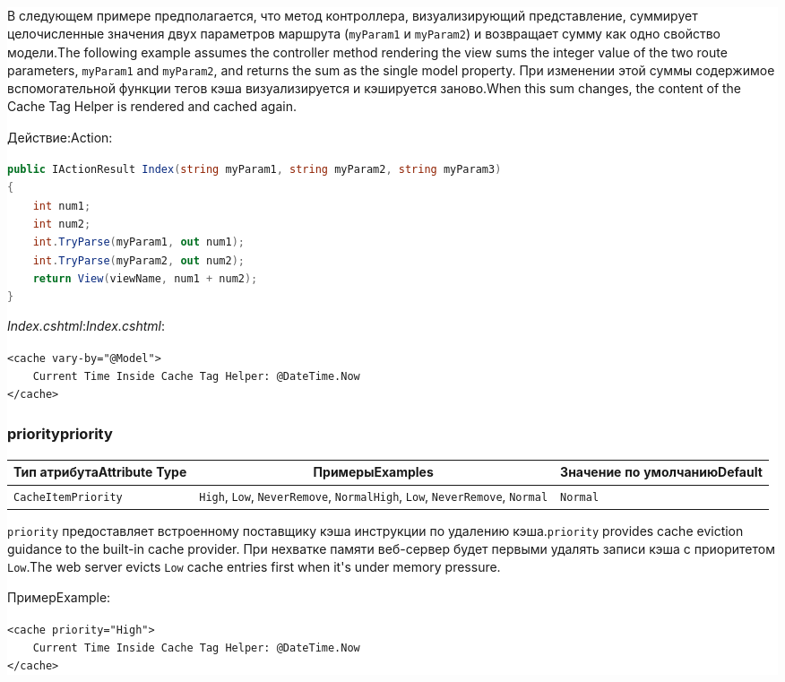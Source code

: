 <span data-ttu-id="dea2f-194">В следующем примере предполагается, что метод контроллера, визуализирующий представление, суммирует целочисленные значения двух параметров маршрута (`myParam1` и `myParam2`) и возвращает сумму как одно свойство модели.</span><span class="sxs-lookup"><span data-stu-id="dea2f-194">The following example assumes the controller method rendering the view sums the integer value of the two route parameters, `myParam1` and `myParam2`, and returns the sum as the single model property.</span></span> <span data-ttu-id="dea2f-195">При изменении этой суммы содержимое вспомогательной функции тегов кэша визуализируется и кэшируется заново.</span><span class="sxs-lookup"><span data-stu-id="dea2f-195">When this sum changes, the content of the Cache Tag Helper is rendered and cached again.</span></span>  

<span data-ttu-id="dea2f-196">Действие:</span><span class="sxs-lookup"><span data-stu-id="dea2f-196">Action:</span></span>

```csharp
public IActionResult Index(string myParam1, string myParam2, string myParam3)
{
    int num1;
    int num2;
    int.TryParse(myParam1, out num1);
    int.TryParse(myParam2, out num2);
    return View(viewName, num1 + num2);
}
```

<span data-ttu-id="dea2f-197">*Index.cshtml*:</span><span class="sxs-lookup"><span data-stu-id="dea2f-197">*Index.cshtml*:</span></span>

```cshtml
<cache vary-by="@Model">
    Current Time Inside Cache Tag Helper: @DateTime.Now
</cache>
```

### <a name="priority"></a><span data-ttu-id="dea2f-198">priority</span><span class="sxs-lookup"><span data-stu-id="dea2f-198">priority</span></span>

| <span data-ttu-id="dea2f-199">Тип атрибута</span><span class="sxs-lookup"><span data-stu-id="dea2f-199">Attribute Type</span></span>      | <span data-ttu-id="dea2f-200">Примеры</span><span class="sxs-lookup"><span data-stu-id="dea2f-200">Examples</span></span>                               | <span data-ttu-id="dea2f-201">Значение по умолчанию</span><span class="sxs-lookup"><span data-stu-id="dea2f-201">Default</span></span>  |
| ------------------- | -------------------------------------- | -------- |
| `CacheItemPriority` | <span data-ttu-id="dea2f-202">`High`, `Low`, `NeverRemove`, `Normal`</span><span class="sxs-lookup"><span data-stu-id="dea2f-202">`High`, `Low`, `NeverRemove`, `Normal`</span></span> | `Normal` |

<span data-ttu-id="dea2f-203">`priority` предоставляет встроенному поставщику кэша инструкции по удалению кэша.</span><span class="sxs-lookup"><span data-stu-id="dea2f-203">`priority` provides cache eviction guidance to the built-in cache provider.</span></span> <span data-ttu-id="dea2f-204">При нехватке памяти веб-сервер будет первыми удалять записи кэша с приоритетом `Low`.</span><span class="sxs-lookup"><span data-stu-id="dea2f-204">The web server evicts `Low` cache entries first when it's under memory pressure.</span></span>

<span data-ttu-id="dea2f-205">Пример</span><span class="sxs-lookup"><span data-stu-id="dea2f-205">Example:</span></span>

```cshtml
<cache priority="High">
    Current Time Inside Cache Tag Helper: @DateTime.Now
</cache>
```
